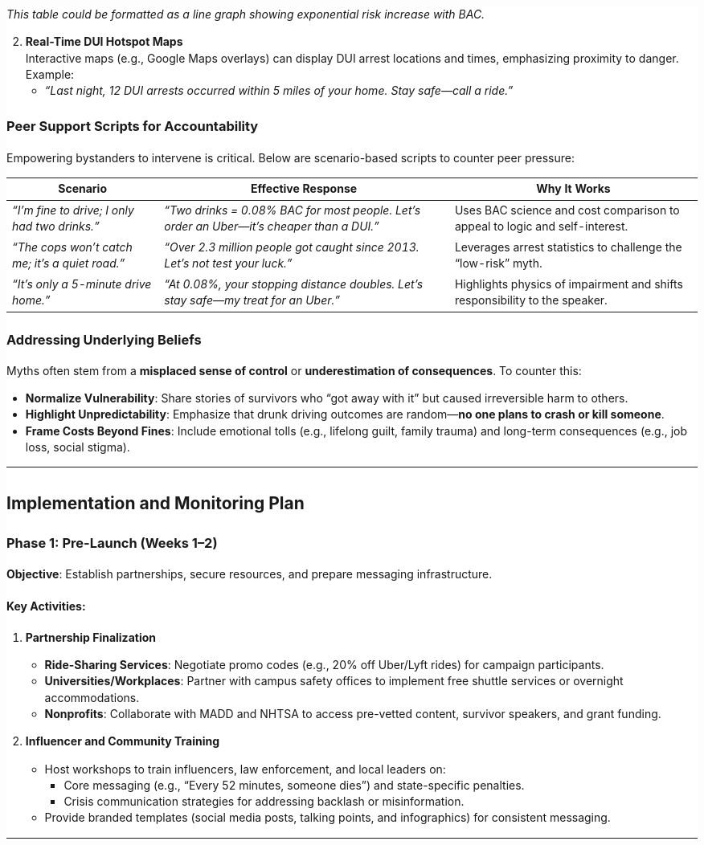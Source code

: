    *This table could be formatted as a line graph showing exponential risk increase with BAC.*  

2. **Real-Time DUI Hotspot Maps**  
   Interactive maps (e.g., Google Maps overlays) can display DUI arrest locations and times, emphasizing proximity to danger. Example:  
   - *“Last night, 12 DUI arrests occurred within 5 miles of your home. Stay safe—call a ride.”*  

### Peer Support Scripts for Accountability  
Empowering bystanders to intervene is critical. Below are scenario-based scripts to counter peer pressure:  

| **Scenario**                          | **Effective Response**                                                                 | **Why It Works**                                                                 |
|---------------------------------------|---------------------------------------------------------------------------------------|---------------------------------------------------------------------------------|
| *“I’m fine to drive; I only had two drinks.”* | *“Two drinks = 0.08% BAC for most people. Let’s order an Uber—it’s cheaper than a DUI.”* | Uses BAC science and cost comparison to appeal to logic and self-interest.         |
| *“The cops won’t catch me; it’s a quiet road.”* | *“Over 2.3 million people got caught since 2013. Let’s not test your luck.”*          | Leverages arrest statistics to challenge the “low-risk” myth.                     |
| *“It’s only a 5-minute drive home.”*   | *“At 0.08%, your stopping distance doubles. Let’s stay safe—my treat for an Uber.”*      | Highlights physics of impairment and shifts responsibility to the speaker.        |

### Addressing Underlying Beliefs  
Myths often stem from a **misplaced sense of control** or **underestimation of consequences**. To counter this:  
- **Normalize Vulnerability**: Share stories of survivors who “got away with it” but caused irreversible harm to others.  
- **Highlight Unpredictability**: Emphasize that drunk driving outcomes are random—**no one plans to crash or kill someone**.  
- **Frame Costs Beyond Fines**: Include emotional tolls (e.g., lifelong guilt, family trauma) and long-term consequences (e.g., job loss, social stigma).  

---

## Implementation and Monitoring Plan  

### Phase 1: Pre-Launch (Weeks 1–2)  
**Objective**: Establish partnerships, secure resources, and prepare messaging infrastructure.  

#### **Key Activities**:  
1. **Partnership Finalization**  
   - **Ride-Sharing Services**: Negotiate promo codes (e.g., 20% off Uber/Lyft rides) for campaign participants.  
   - **Universities/Workplaces**: Partner with campus safety offices to implement free shuttle services or overnight accommodations.  
   - **Nonprofits**: Collaborate with MADD and NHTSA to access pre-vetted content, survivor speakers, and grant funding.  

2. **Influencer and Community Training**  
   - Host workshops to train influencers, law enforcement, and local leaders on:  
     - Core messaging (e.g., “Every 52 minutes, someone dies”) and state-specific penalties.  
     - Crisis communication strategies for addressing backlash or misinformation.  
   - Provide branded templates (social media posts, talking points, and infographics) for consistent messaging.  

---